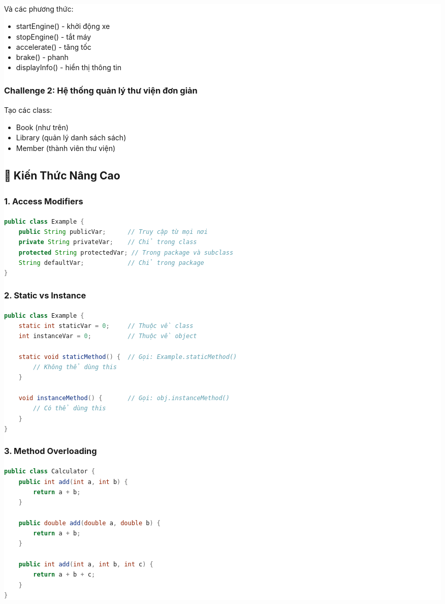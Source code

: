 Và các phương thức:
- startEngine() - khởi động xe
- stopEngine() - tắt máy
- accelerate() - tăng tốc
- brake() - phanh
- displayInfo() - hiển thị thông tin

### **Challenge 2: Hệ thống quản lý thư viện đơn giản**
Tạo các class:
- Book (như trên)
- Library (quản lý danh sách sách)
- Member (thành viên thư viện)

## 📝 Kiến Thức Nâng Cao

### **1. Access Modifiers**
```java
public class Example {
    public String publicVar;      // Truy cập từ mọi nơi
    private String privateVar;    // Chỉ trong class
    protected String protectedVar; // Trong package và subclass
    String defaultVar;            // Chỉ trong package
}
```

### **2. Static vs Instance**
```java
public class Example {
    static int staticVar = 0;     // Thuộc về class
    int instanceVar = 0;          // Thuộc về object
    
    static void staticMethod() {  // Gọi: Example.staticMethod()
        // Không thể dùng this
    }
    
    void instanceMethod() {       // Gọi: obj.instanceMethod()
        // Có thể dùng this
    }
}
```

### **3. Method Overloading**
```java
public class Calculator {
    public int add(int a, int b) {
        return a + b;
    }
    
    public double add(double a, double b) {
        return a + b;
    }
    
    public int add(int a, int b, int c) {
        return a + b + c;
    }
}
```
